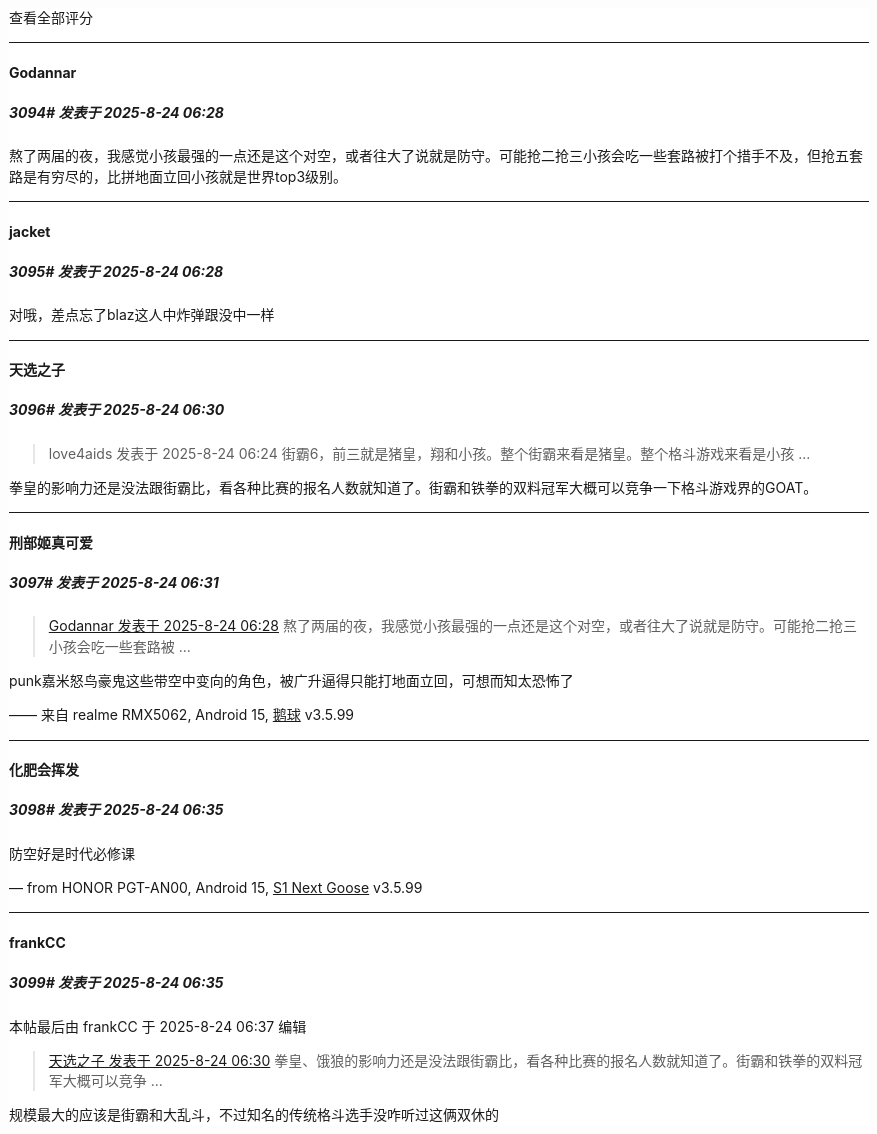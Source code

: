 查看全部评分


*****

####  Godannar  
##### 3094#       发表于 2025-8-24 06:28

熬了两届的夜，我感觉小孩最强的一点还是这个对空，或者往大了说就是防守。可能抢二抢三小孩会吃一些套路被打个措手不及，但抢五套路是有穷尽的，比拼地面立回小孩就是世界top3级别。

*****

####  jacket  
##### 3095#       发表于 2025-8-24 06:28

对哦，差点忘了blaz这人中炸弹跟没中一样

*****

####  天选之子  
##### 3096#       发表于 2025-8-24 06:30

<blockquote>love4aids 发表于 2025-8-24 06:24
街霸6，前三就是猪皇，翔和小孩。整个街霸来看是猪皇。整个格斗游戏来看是小孩 ...</blockquote>
拳皇的影响力还是没法跟街霸比，看各种比赛的报名人数就知道了。街霸和铁拳的双料冠军大概可以竞争一下格斗游戏界的GOAT。

*****

####  刑部姬真可爱  
##### 3097#       发表于 2025-8-24 06:31

<blockquote><a href="httphttps://stage1st.com/2b/forum.php?mod=redirect&amp;goto=findpost&amp;pid=68313287&amp;ptid=2259096" target="_blank">Godannar 发表于 2025-8-24 06:28</a>
熬了两届的夜，我感觉小孩最强的一点还是这个对空，或者往大了说就是防守。可能抢二抢三小孩会吃一些套路被 ...</blockquote>
punk嘉米怒鸟豪鬼这些带空中变向的角色，被广升逼得只能打地面立回，可想而知太恐怖了

—— 来自 realme RMX5062, Android 15, [鹅球](https://www.pgyer.com/GcUxKd4w) v3.5.99


*****

####  化肥会挥发  
##### 3098#       发表于 2025-8-24 06:35

防空好是时代必修课

— from HONOR PGT-AN00, Android 15, [S1 Next Goose](https://www.pgyer.com/GcUxKd4w) v3.5.99

*****

####  frankCC  
##### 3099#       发表于 2025-8-24 06:35

 本帖最后由 frankCC 于 2025-8-24 06:37 编辑 
<blockquote><a href="httphttps://stage1st.com/2b/forum.php?mod=redirect&amp;goto=findpost&amp;pid=68313290&amp;ptid=2259096" target="_blank">天选之子 发表于 2025-8-24 06:30</a>
拳皇、饿狼的影响力还是没法跟街霸比，看各种比赛的报名人数就知道了。街霸和铁拳的双料冠军大概可以竞争 ...</blockquote>
规模最大的应该是街霸和大乱斗，不过知名的传统格斗选手没咋听过这俩双休的
